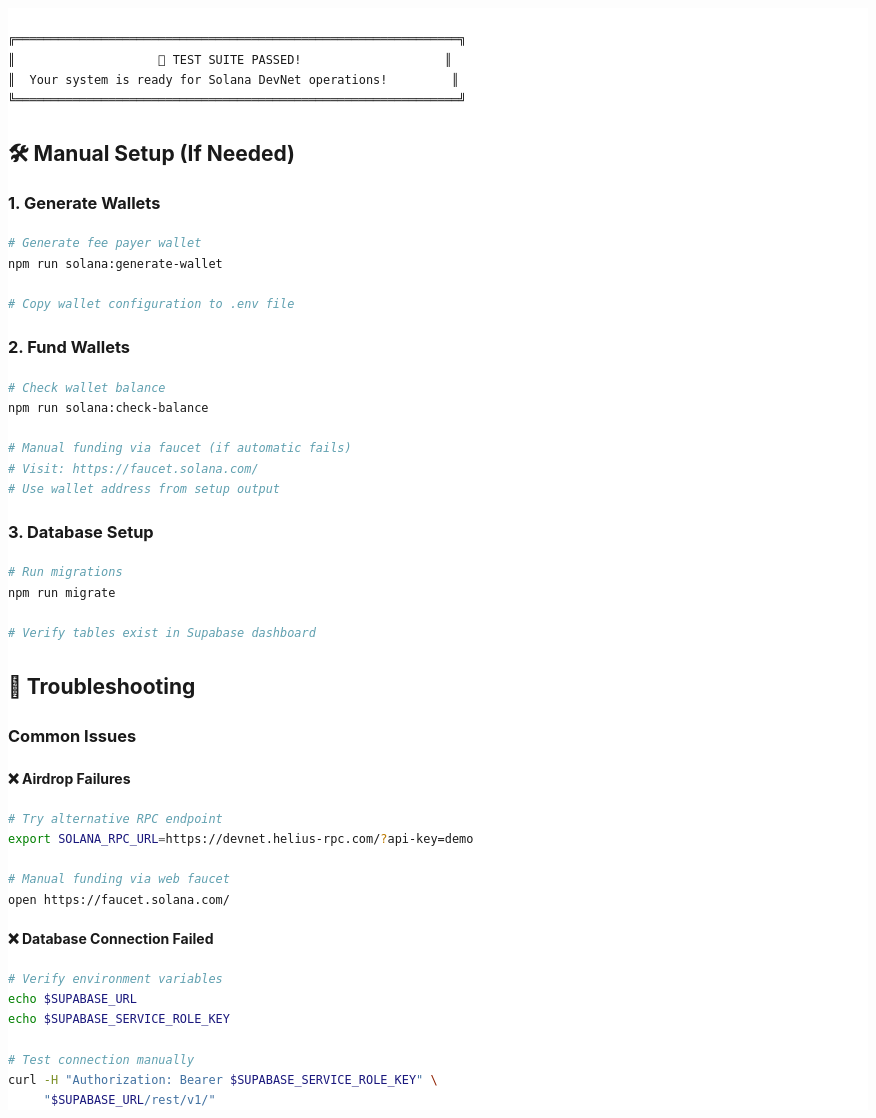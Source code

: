 ```

╔══════════════════════════════════════════════════════════════╗
║                    🎉 TEST SUITE PASSED!                    ║
║  Your system is ready for Solana DevNet operations!         ║
╚══════════════════════════════════════════════════════════════╝
```

## 🛠️ Manual Setup (If Needed)

### 1. Generate Wallets

```bash
# Generate fee payer wallet
npm run solana:generate-wallet

# Copy wallet configuration to .env file
```

### 2. Fund Wallets

```bash
# Check wallet balance
npm run solana:check-balance

# Manual funding via faucet (if automatic fails)
# Visit: https://faucet.solana.com/
# Use wallet address from setup output
```

### 3. Database Setup

```bash
# Run migrations
npm run migrate

# Verify tables exist in Supabase dashboard
```

## 🚨 Troubleshooting

### Common Issues

#### ❌ Airdrop Failures
```bash
# Try alternative RPC endpoint
export SOLANA_RPC_URL=https://devnet.helius-rpc.com/?api-key=demo

# Manual funding via web faucet
open https://faucet.solana.com/
```

#### ❌ Database Connection Failed
```bash
# Verify environment variables
echo $SUPABASE_URL
echo $SUPABASE_SERVICE_ROLE_KEY

# Test connection manually
curl -H "Authorization: Bearer $SUPABASE_SERVICE_ROLE_KEY" \
     "$SUPABASE_URL/rest/v1/"
```

